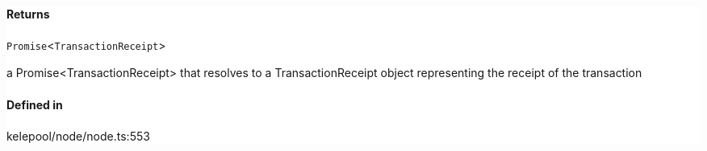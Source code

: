 #### Returns

`Promise`<`TransactionReceipt`\>

a Promise<TransactionReceipt\> that resolves to a TransactionReceipt object representing the receipt of the transaction

#### Defined in

kelepool/node/node.ts:553
